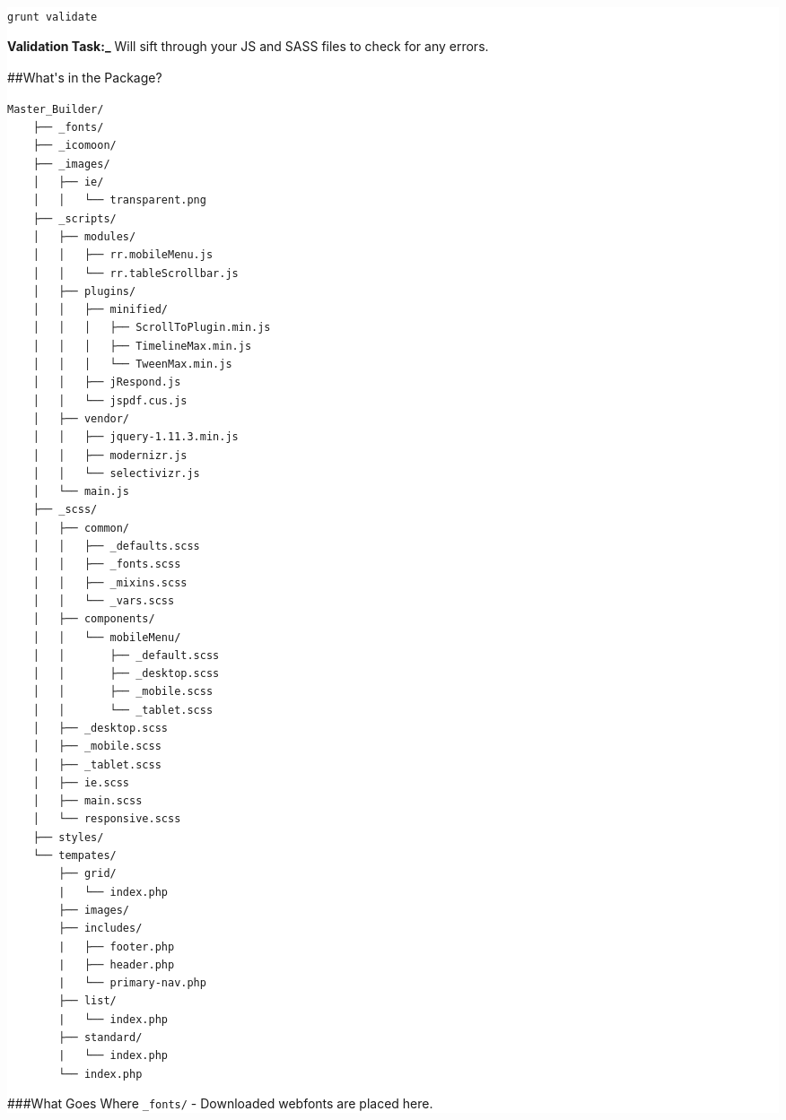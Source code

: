 ```
grunt validate
```
**Validation Task:_** Will sift through your JS and SASS files to check for any errors.

##What's in the Package?
```
Master_Builder/
	├── _fonts/
	├── _icomoon/
	├── _images/
	│   ├── ie/
	│   │   └── transparent.png
	├── _scripts/
	│   ├── modules/
	│   │   ├── rr.mobileMenu.js
	│   │   └── rr.tableScrollbar.js
	│   ├── plugins/
	│   │   ├── minified/
	│   │   │   ├── ScrollToPlugin.min.js
	│   │   │   ├── TimelineMax.min.js
	│   │   │   └── TweenMax.min.js
	│   │   ├── jRespond.js
	│   │   └── jspdf.cus.js
	│   ├── vendor/
	│   │   ├── jquery-1.11.3.min.js
	│   │   ├── modernizr.js
	│   │   └── selectivizr.js
	│   └── main.js
	├── _scss/
	│   ├── common/
	│   │   ├── _defaults.scss
	│   │   ├── _fonts.scss
	│   │   ├── _mixins.scss
	│   │   └── _vars.scss
	│   ├── components/
	│   │   └── mobileMenu/
	│   │       ├── _default.scss
	│   │       ├── _desktop.scss
	│   │       ├── _mobile.scss
	│   │       └── _tablet.scss
	│   ├── _desktop.scss
	│   ├── _mobile.scss
	│   ├── _tablet.scss
	│   ├── ie.scss
	│   ├── main.scss
	│   └── responsive.scss
	├── styles/
	└── tempates/
	    ├── grid/
	    |	└── index.php
	    ├── images/
	    ├── includes/
	    |	├── footer.php
	    |	├── header.php
	    |	└── primary-nav.php
	    ├── list/
	    |	└── index.php
	    ├── standard/
	    |	└── index.php
	    └── index.php
```
###What Goes Where
`_fonts/` - Downloaded webfonts are placed here.
